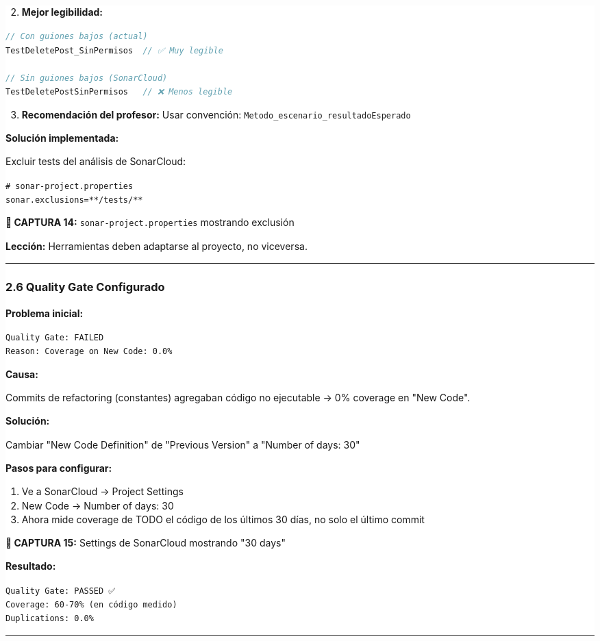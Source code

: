 2. **Mejor legibilidad:**
```go
// Con guiones bajos (actual)
TestDeletePost_SinPermisos  // ✅ Muy legible

// Sin guiones bajos (SonarCloud)
TestDeletePostSinPermisos   // ❌ Menos legible
```

3. **Recomendación del profesor:**
   Usar convención: `Metodo_escenario_resultadoEsperado`

**Solución implementada:**

Excluir tests del análisis de SonarCloud:

```properties
# sonar-project.properties
sonar.exclusions=**/tests/**
```

**📸 CAPTURA 14:** `sonar-project.properties` mostrando exclusión

**Lección:** Herramientas deben adaptarse al proyecto, no viceversa.

---

### 2.6 Quality Gate Configurado

**Problema inicial:**

```
Quality Gate: FAILED
Reason: Coverage on New Code: 0.0%
```

**Causa:**

Commits de refactoring (constantes) agregaban código no ejecutable → 0% coverage en "New Code".

**Solución:**

Cambiar "New Code Definition" de "Previous Version" a "Number of days: 30"

**Pasos para configurar:**

1. Ve a SonarCloud → Project Settings
2. New Code → Number of days: 30
3. Ahora mide coverage de TODO el código de los últimos 30 días, no solo el último commit

**📸 CAPTURA 15:** Settings de SonarCloud mostrando "30 days"

**Resultado:**

```
Quality Gate: PASSED ✅
Coverage: 60-70% (en código medido)
Duplications: 0.0%
```

---
